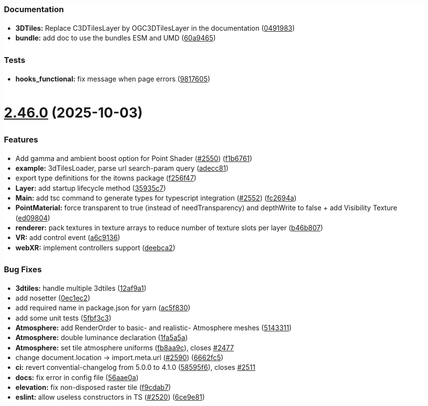 
### Documentation

* **3DTiles:** Replace C3DTilesLayer by OGC3DTilesLayer in the documentation ([0491983](https://github.com/iTowns/itowns/commit/0491983))
* **bundle:** add doc to use the bundles ESM and UMD ([60a9465](https://github.com/iTowns/itowns/commit/60a9465))


### Tests

* **hooks_functional:** fix message when page errors ([9817605](https://github.com/iTowns/itowns/commit/9817605))



<a name="2.46.0"></a>
# [2.46.0](https://github.com/iTowns/itowns/compare/v2.45.1...v2.46.0) (2025-10-03)


### Features

* Add gamma and ambient boost option for Point Shader ([#2550](https://github.com/iTowns/itowns/issues/2550)) ([f1b6761](https://github.com/iTowns/itowns/commit/f1b6761))
* **example:** 3dTilesLoader, parse url search-param query ([adecc81](https://github.com/iTowns/itowns/commit/adecc81))
* export type definitions for the itowns package ([f256f47](https://github.com/iTowns/itowns/commit/f256f47))
* **Layer:** add startup lifecycle method ([35935c7](https://github.com/iTowns/itowns/commit/35935c7))
* **Main:** add tsc command to generate types for typescript integration ([#2552](https://github.com/iTowns/itowns/issues/2552)) ([fc2694a](https://github.com/iTowns/itowns/commit/fc2694a))
* **PointMaterial:** force transparent to true (instead of needTransparency) and depthWrite to false + add Visibility Texture ([ed09804](https://github.com/iTowns/itowns/commit/ed09804))
* **renderer:** pack textures in texture arrays to reduce number of texture slots per layer ([b46b807](https://github.com/iTowns/itowns/commit/b46b807))
* **VR:** add control event ([a6c9136](https://github.com/iTowns/itowns/commit/a6c9136))
* **webXR:** implement controllers support ([deebca2](https://github.com/iTowns/itowns/commit/deebca2))


### Bug Fixes

* **3dtiles:** handle multiple 3dtiles ([12af9a1](https://github.com/iTowns/itowns/commit/12af9a1))
* add nosetter ([0ec1ec2](https://github.com/iTowns/itowns/commit/0ec1ec2))
* add required name in package.json for yarn ([ac5f830](https://github.com/iTowns/itowns/commit/ac5f830))
* add some unit tests ([5fbf3c3](https://github.com/iTowns/itowns/commit/5fbf3c3))
* **Atmosphere:** add RenderOrder to basic- and realistic- Atmosphere meshes ([5143311](https://github.com/iTowns/itowns/commit/5143311))
* **Atmosphere:** double luminance declaration ([1fa5a5a](https://github.com/iTowns/itowns/commit/1fa5a5a))
* **Atmosphere:** set tile atmosphere uniforms ([fb8aa9c](https://github.com/iTowns/itowns/commit/fb8aa9c)), closes [#2477](https://github.com/iTowns/itowns/issues/2477)
* change document.location -> import.meta.url ([#2590](https://github.com/iTowns/itowns/issues/2590)) ([6662fc5](https://github.com/iTowns/itowns/commit/6662fc5))
* **ci:** revert convential-changelog from 5.0.0 to 4.1.0 ([58595f6](https://github.com/iTowns/itowns/commit/58595f6)), closes [#2511](https://github.com/iTowns/itowns/issues/2511)
* **docs:** fix error in config file ([56aae0a](https://github.com/iTowns/itowns/commit/56aae0a))
* **elevation:** fix non-disposed raster tile ([f9cdab7](https://github.com/iTowns/itowns/commit/f9cdab7))
* **eslint:** allow useless constructors in TS ([#2520](https://github.com/iTowns/itowns/issues/2520)) ([6ce9e81](https://github.com/iTowns/itowns/commit/6ce9e81))